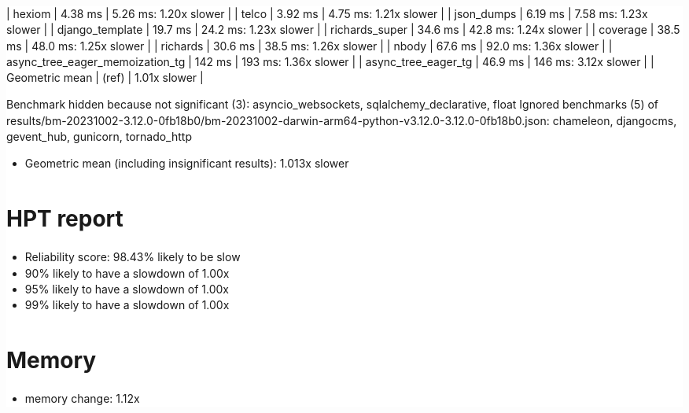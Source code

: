 | hexiom                           | 4.38 ms                                                | 5.26 ms: 1.20x slower                                                  |
| telco                            | 3.92 ms                                                | 4.75 ms: 1.21x slower                                                  |
| json_dumps                       | 6.19 ms                                                | 7.58 ms: 1.23x slower                                                  |
| django_template                  | 19.7 ms                                                | 24.2 ms: 1.23x slower                                                  |
| richards_super                   | 34.6 ms                                                | 42.8 ms: 1.24x slower                                                  |
| coverage                         | 38.5 ms                                                | 48.0 ms: 1.25x slower                                                  |
| richards                         | 30.6 ms                                                | 38.5 ms: 1.26x slower                                                  |
| nbody                            | 67.6 ms                                                | 92.0 ms: 1.36x slower                                                  |
| async_tree_eager_memoization_tg  | 142 ms                                                 | 193 ms: 1.36x slower                                                   |
| async_tree_eager_tg              | 46.9 ms                                                | 146 ms: 3.12x slower                                                   |
| Geometric mean                   | (ref)                                                  | 1.01x slower                                                           |

Benchmark hidden because not significant (3): asyncio_websockets, sqlalchemy_declarative, float
Ignored benchmarks (5) of results/bm-20231002-3.12.0-0fb18b0/bm-20231002-darwin-arm64-python-v3.12.0-3.12.0-0fb18b0.json: chameleon, djangocms, gevent_hub, gunicorn, tornado_http

- Geometric mean (including insignificant results): 1.013x slower

# HPT report

- Reliability score: 98.43% likely to be slow
- 90% likely to have a slowdown of 1.00x
- 95% likely to have a slowdown of 1.00x
- 99% likely to have a slowdown of 1.00x

# Memory
- memory change: 1.12x